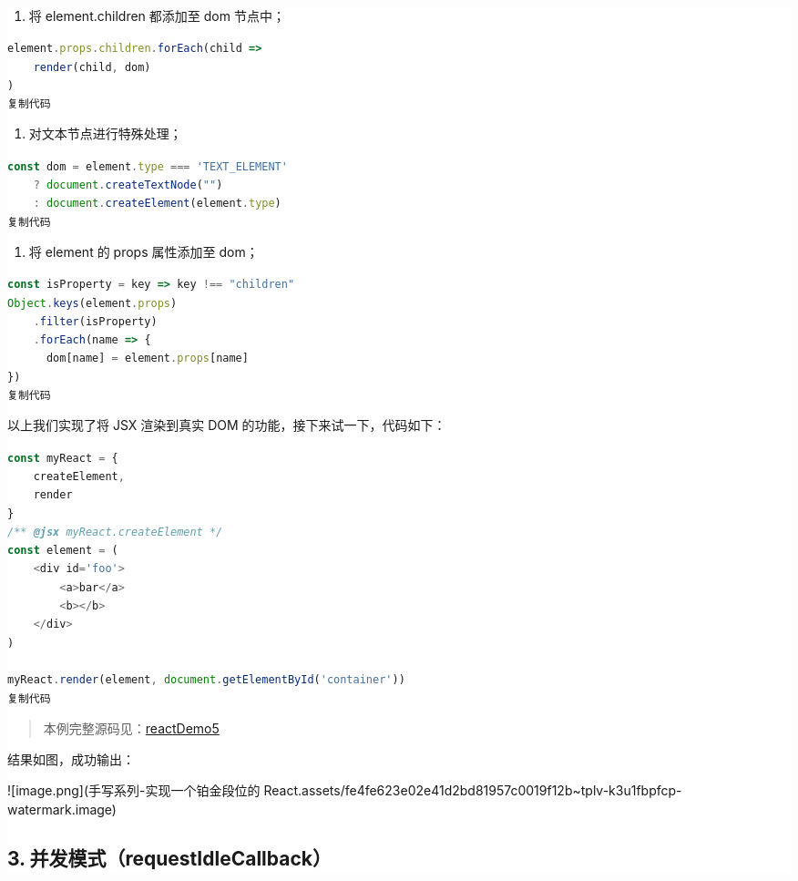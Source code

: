 1. 将 element.children 都添加至 dom 节点中；

```javascript
element.props.children.forEach(child => 
    render(child, dom)
)
复制代码
```

1. 对文本节点进行特殊处理；

```javascript
const dom = element.type === 'TEXT_ELEMENT'
    ? document.createTextNode("")
    : document.createElement(element.type)
复制代码
```

1. 将 element 的 props 属性添加至 dom；

```javascript
const isProperty = key => key !== "children"
Object.keys(element.props)
    .filter(isProperty)
    .forEach(name => {
      dom[name] = element.props[name]
})
复制代码
```

以上我们实现了将 JSX 渲染到真实 DOM 的功能，接下来试一下，代码如下：

```javascript
const myReact = {
    createElement,
    render
}
/** @jsx myReact.createElement */
const element = (
    <div id='foo'>
        <a>bar</a>
        <b></b>
    </div>
)

myReact.render(element, document.getElementById('container'))
复制代码
```

> 本例完整源码见：[reactDemo5](https://link.juejin.cn/?target=https%3A%2F%2Fgithub.com%2Fjiaozitang%2Fweb-learn-note%2Fblob%2Fmain%2Fsrc%2F%E6%89%8B%E5%86%99%E7%B3%BB%E5%88%97%2FReact%2FreactDemo5.html)

结果如图，成功输出：

![image.png](手写系列-实现一个铂金段位的 React.assets/fe4fe623e02e41d2bd81957c0019f12b~tplv-k3u1fbpfcp-watermark.image)

## 3. 并发模式（requestIdleCallback）
